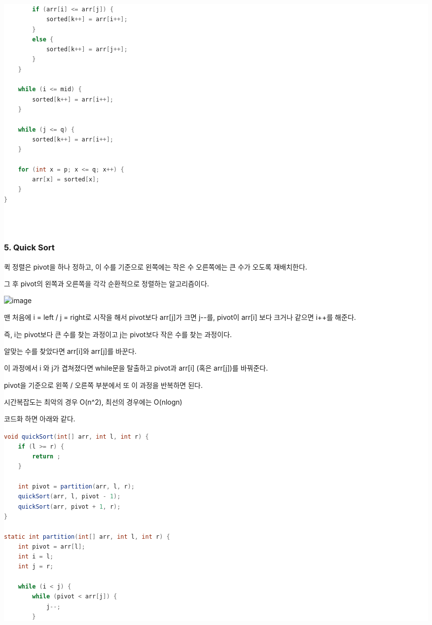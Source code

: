 ```java
        if (arr[i] <= arr[j]) {
            sorted[k++] = arr[i++];
        }
        else {
            sorted[k++] = arr[j++];
        }
    }
    
    while (i <= mid) {
        sorted[k++] = arr[i++];
    }
    
    while (j <= q) {
        sorted[k++] = arr[i++];
    }
    
    for (int x = p; x <= q; x++) {
        arr[x] = sorted[x];
    }
}
```

<br/>

<br/>

### 5. Quick Sort

퀵 정렬은 pivot을 하나 정하고, 이 수를 기준으로 왼쪽에는 작은 수 오른쪽에는 큰 수가 오도록 재배치한다.

그 후 pivot의 왼쪽과 오른쪽을 각각 순환적으로 정렬하는 알고리즘이다.

![image](https://user-images.githubusercontent.com/64277114/103518266-ccaf7f80-4eb6-11eb-84df-6101c1625110.png)

맨 처음에 i = left / j = right로 시작을 해서 pivot보다 arr[j]가 크면 j--를, pivot이 arr[i] 보다 크거나 같으면 i++를 해준다.

즉, i는 pivot보다 큰 수를 찾는 과정이고 j는 pivot보다 작은 수를 찾는 과정이다.

알맞는 수를 찾았다면 arr[i]와 arr[j]를 바꾼다.

이 과정에서 i 와 j가 겹쳐졌다면 while문을 탈출하고 pivot과 arr[i] (혹은 arr[j])를 바꿔준다.

pivot을 기준으로 왼쪽 / 오른쪽 부분에서 또 이 과정을 반복하면 된다.

시간복잡도는 최악의 경우 O(n^2), 최선의 경우에는 O(nlogn)

코드화 하면 아래와 같다.

```java
void quickSort(int[] arr, int l, int r) {
    if (l >= r) {
        return ;
    }
    
    int pivot = partition(arr, l, r);
    quickSort(arr, l, pivot - 1);
    quickSort(arr, pivot + 1, r);
}

static int partition(int[] arr, int l, int r) {
    int pivot = arr[l];
    int i = l;
    int j = r;
    
    while (i < j) {
        while (pivot < arr[j]) {
            j--;
        }
```